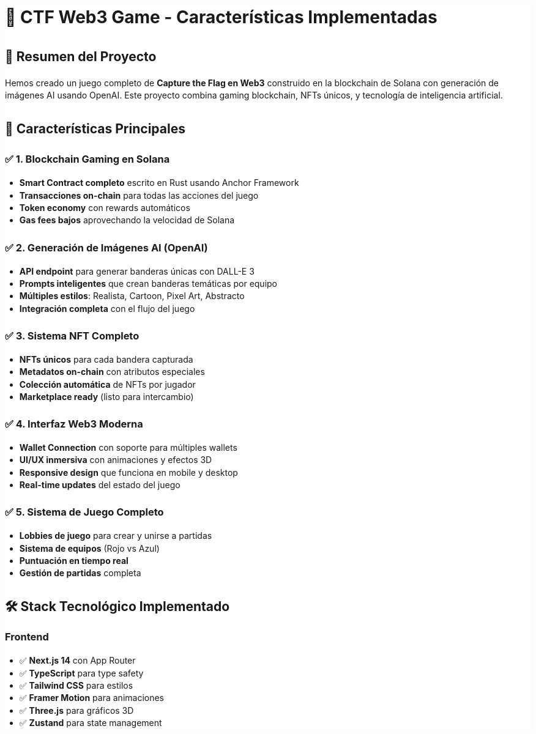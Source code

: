 # 🚩 CTF Web3 Game - Características Implementadas

## 🎯 Resumen del Proyecto

Hemos creado un juego completo de **Capture the Flag en Web3** construido en la blockchain de Solana con generación de imágenes AI usando OpenAI. Este proyecto combina gaming blockchain, NFTs únicos, y tecnología de inteligencia artificial.

## 🌟 Características Principales

### ✅ **1. Blockchain Gaming en Solana**
- **Smart Contract completo** escrito en Rust usando Anchor Framework
- **Transacciones on-chain** para todas las acciones del juego
- **Token economy** con rewards automáticos
- **Gas fees bajos** aprovechando la velocidad de Solana

### ✅ **2. Generación de Imágenes AI (OpenAI)**
- **API endpoint** para generar banderas únicas con DALL-E 3
- **Prompts inteligentes** que crean banderas temáticas por equipo
- **Múltiples estilos**: Realista, Cartoon, Pixel Art, Abstracto
- **Integración completa** con el flujo del juego

### ✅ **3. Sistema NFT Completo**
- **NFTs únicos** para cada bandera capturada
- **Metadatos on-chain** con atributos especiales
- **Colección automática** de NFTs por jugador
- **Marketplace ready** (listo para intercambio)

### ✅ **4. Interfaz Web3 Moderna**
- **Wallet Connection** con soporte para múltiples wallets
- **UI/UX inmersiva** con animaciones y efectos 3D
- **Responsive design** que funciona en mobile y desktop
- **Real-time updates** del estado del juego

### ✅ **5. Sistema de Juego Completo**
- **Lobbies de juego** para crear y unirse a partidas
- **Sistema de equipos** (Rojo vs Azul)
- **Puntuación en tiempo real**
- **Gestión de partidas** completa

## 🛠️ Stack Tecnológico Implementado

### Frontend
- ✅ **Next.js 14** con App Router
- ✅ **TypeScript** para type safety
- ✅ **Tailwind CSS** para estilos
- ✅ **Framer Motion** para animaciones
- ✅ **Three.js** para gráficos 3D
- ✅ **Zustand** para state management
